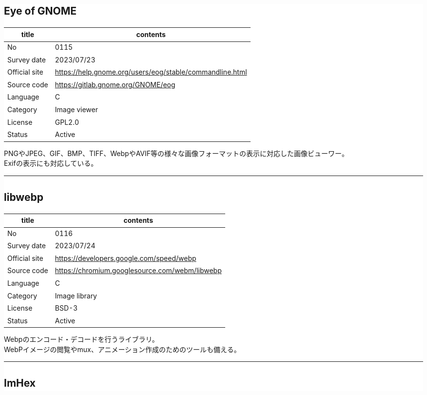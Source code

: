 
## Eye of GNOME

| title | contents |
|-|-|
| No | 0115 |  
| Survey date | 2023/07/23 |  
| Official site | https://help.gnome.org/users/eog/stable/commandline.html |  
| Source code | https://gitlab.gnome.org/GNOME/eog |  
| Language | C |  
| Category | Image viewer |  
| License | GPL2.0 |  
| Status | Active |  

PNGやJPEG、GIF、BMP、TIFF、WebpやAVIF等の様々な画像フォーマットの表示に対応した画像ビューワー。  
Exifの表示にも対応している。  

---

## libwebp

| title | contents |
|-|-|
| No | 0116 |  
| Survey date | 2023/07/24 |  
| Official site | https://developers.google.com/speed/webp  |  
| Source code | https://chromium.googlesource.com/webm/libwebp |  
| Language | C |  
| Category | Image library |  
| License | BSD-3 |  
| Status | Active |  

Webpのエンコード・デコードを行うライブラリ。  
WebPイメージの閲覧やmux、アニメーション作成のためのツールも備える。  

---

## ImHex
